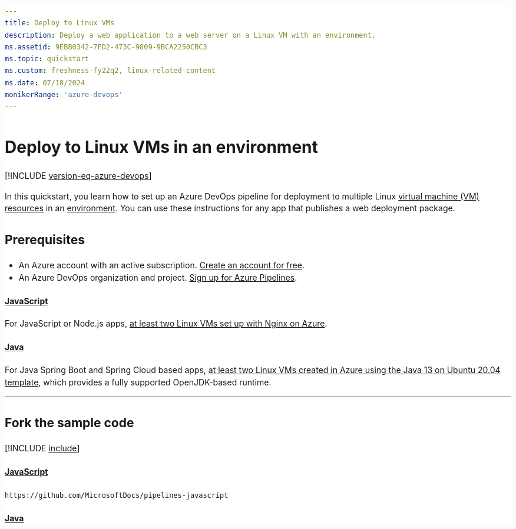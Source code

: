 ```yaml
---
title: Deploy to Linux VMs
description: Deploy a web application to a web server on a Linux VM with an environment.
ms.assetid: 9EBB0342-7FD2-473C-9809-9BCA2250CBC3
ms.topic: quickstart
ms.custom: freshness-fy22q2, linux-related-content
ms.date: 07/18/2024
monikerRange: 'azure-devops'
---
```


# Deploy to Linux VMs in an environment

[!INCLUDE [version-eq-azure-devops](../../includes/version-gt-eq-2020.md)]

In this quickstart, you learn how to set up an Azure DevOps pipeline for deployment to multiple Linux [virtual machine (VM) resources](../process/environments-virtual-machines.md) in an [environment](../process/environments.md). You can use these instructions for any app that publishes a web deployment package.

## Prerequisites

- An Azure account with an active subscription. [Create an account for free](https://azure.microsoft.com/free/?WT.mc_id=A261C142F).
- An Azure DevOps organization and project. [Sign up for Azure Pipelines](../get-started/pipelines-sign-up.md).

#### [JavaScript](#tab/javascript)

For JavaScript or Node.js apps, [at least two Linux VMs set up with Nginx on Azure](/azure/virtual-machines/linux/quick-create-cli).

#### [Java](#tab/java)

For Java Spring Boot and Spring Cloud based apps, [at least two Linux VMs created in Azure using the Java 13 on Ubuntu 20.04 template](https://azuremarketplace.microsoft.com/marketplace/apps/azul.azul-zulu13-ubuntu-2004), which provides a fully supported OpenJDK-based runtime.

---

## Fork the sample code

[!INCLUDE [include](includes/get-code-before-sample-repo-option-to-use-own-code.md)] 

#### [JavaScript](#tab/javascript)

```
https://github.com/MicrosoftDocs/pipelines-javascript
```

#### [Java](#tab/java)
